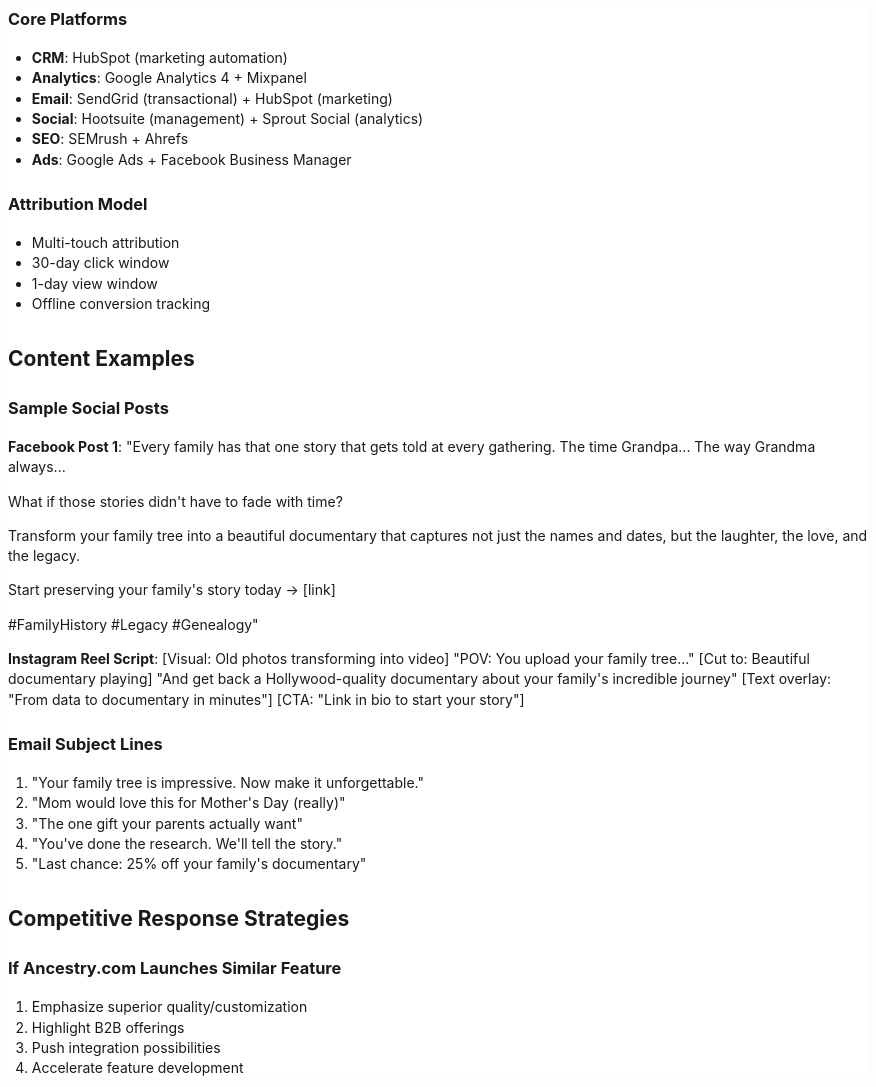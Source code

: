 ### Core Platforms
- **CRM**: HubSpot (marketing automation)
- **Analytics**: Google Analytics 4 + Mixpanel
- **Email**: SendGrid (transactional) + HubSpot (marketing)
- **Social**: Hootsuite (management) + Sprout Social (analytics)
- **SEO**: SEMrush + Ahrefs
- **Ads**: Google Ads + Facebook Business Manager

### Attribution Model
- Multi-touch attribution
- 30-day click window
- 1-day view window
- Offline conversion tracking

## Content Examples

### Sample Social Posts

**Facebook Post 1**:
"Every family has that one story that gets told at every gathering. The time Grandpa... The way Grandma always... 

What if those stories didn't have to fade with time? 

Transform your family tree into a beautiful documentary that captures not just the names and dates, but the laughter, the love, and the legacy. 

Start preserving your family's story today → [link]

#FamilyHistory #Legacy #Genealogy"

**Instagram Reel Script**:
[Visual: Old photos transforming into video]
"POV: You upload your family tree..."
[Cut to: Beautiful documentary playing]
"And get back a Hollywood-quality documentary about your family's incredible journey"
[Text overlay: "From data to documentary in minutes"]
[CTA: "Link in bio to start your story"]

### Email Subject Lines
1. "Your family tree is impressive. Now make it unforgettable."
2. "Mom would love this for Mother's Day (really)"
3. "The one gift your parents actually want"
4. "You've done the research. We'll tell the story."
5. "Last chance: 25% off your family's documentary"

## Competitive Response Strategies

### If Ancestry.com Launches Similar Feature
1. Emphasize superior quality/customization
2. Highlight B2B offerings
3. Push integration possibilities
4. Accelerate feature development
